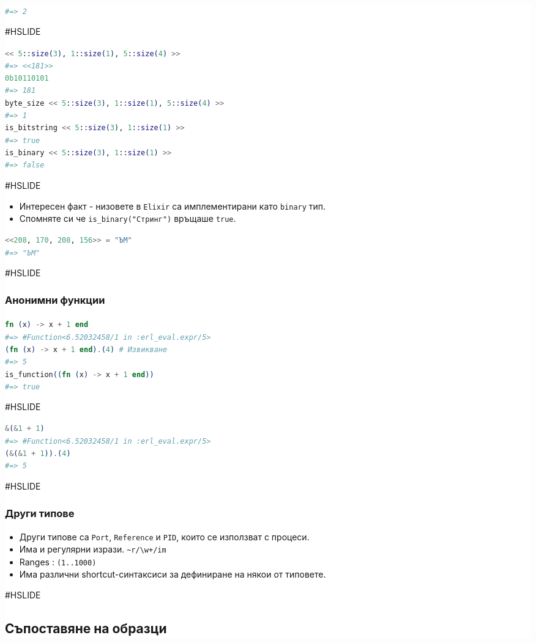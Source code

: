 ```elixir
#=> 2
```

#HSLIDE
```elixir
<< 5::size(3), 1::size(1), 5::size(4) >>
#=> <<181>>
0b10110101
#=> 181
byte_size << 5::size(3), 1::size(1), 5::size(4) >>
#=> 1
is_bitstring << 5::size(3), 1::size(1) >>
#=> true
is_binary << 5::size(3), 1::size(1) >>
#=> false
```

#HSLIDE
* Интересен факт - низовете в `Elixir` са имплементирани като `binary` тип.
* Спомняте си че `is_binary("Стринг")` връщаше `true`.
```elixir
<<208, 170, 208, 156>> = "ЪМ"
#=> "ЪМ"
```

#HSLIDE
### Анонимни функции
```elixir
fn (x) -> x + 1 end
#=> #Function<6.52032458/1 in :erl_eval.expr/5>
(fn (x) -> x + 1 end).(4) # Извикване
#=> 5
is_function((fn (x) -> x + 1 end))
#=> true
```

#HSLIDE
```elixir
&(&1 + 1)
#=> #Function<6.52032458/1 in :erl_eval.expr/5>
(&(&1 + 1)).(4)
#=> 5
```

#HSLIDE
### Други типове
* Други типове са `Port`, `Reference` и `PID`, които се използват с процеси.
* Има и регулярни изрази. `~r/\w+/im`
* Ranges : `(1..1000)`
* Има различни shortcut-синтаксиси за дефиниране на някои от типовете.

#HSLIDE
## Съпоставяне на образци